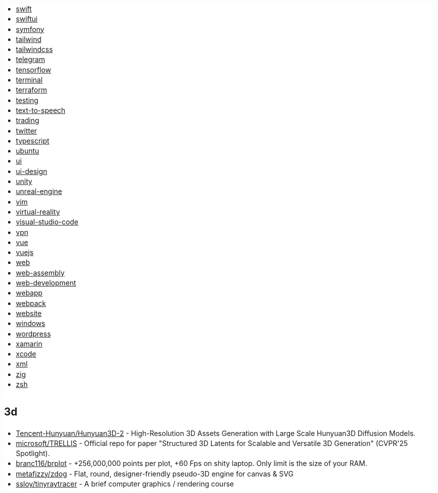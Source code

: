- [swift](#swift)
- [swiftui](#swiftui)
- [symfony](#symfony)
- [tailwind](#tailwind)
- [tailwindcss](#tailwindcss)
- [telegram](#telegram)
- [tensorflow](#tensorflow)
- [terminal](#terminal)
- [terraform](#terraform)
- [testing](#testing)
- [text-to-speech](#text-to-speech)
- [trading](#trading)
- [twitter](#twitter)
- [typescript](#typescript)
- [ubuntu](#ubuntu)
- [ui](#ui)
- [ui-design](#ui-design)
- [unity](#unity)
- [unreal-engine](#unreal-engine)
- [vim](#vim)
- [virtual-reality](#virtual-reality)
- [visual-studio-code](#visual-studio-code)
- [vpn](#vpn)
- [vue](#vue)
- [vuejs](#vuejs)
- [web](#web)
- [web-assembly](#web-assembly)
- [web-development](#web-development)
- [webapp](#webapp)
- [webpack](#webpack)
- [website](#website)
- [windows](#windows)
- [wordpress](#wordpress)
- [xamarin](#xamarin)
- [xcode](#xcode)
- [xml](#xml)
- [zig](#zig)
- [zsh](#zsh)

## 3d 

- [Tencent-Hunyuan/Hunyuan3D-2](https://github.com/Tencent-Hunyuan/Hunyuan3D-2) - High-Resolution 3D Assets Generation with Large Scale Hunyuan3D Diffusion Models.
- [microsoft/TRELLIS](https://github.com/microsoft/TRELLIS) - Official repo for paper "Structured 3D Latents for Scalable and Versatile 3D Generation" (CVPR'25 Spotlight).
- [branc116/brplot](https://github.com/branc116/brplot) - +256,000,000 points per plot, +60 Fps on shity laptop. Only limit is the size of your RAM.
- [metafizzy/zdog](https://github.com/metafizzy/zdog) - Flat, round, designer-friendly pseudo-3D engine for canvas & SVG
- [ssloy/tinyraytracer](https://github.com/ssloy/tinyraytracer) - A brief computer graphics / rendering course
